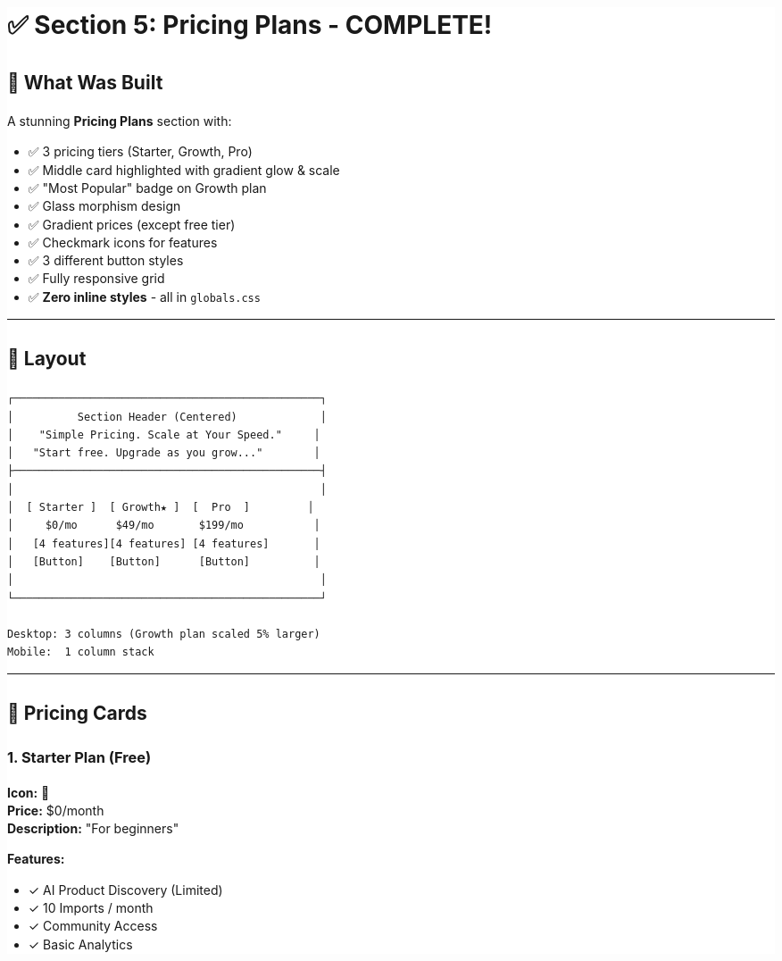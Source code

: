 # ✅ Section 5: Pricing Plans - COMPLETE!

## 🎉 What Was Built

A stunning **Pricing Plans** section with:
- ✅ 3 pricing tiers (Starter, Growth, Pro)
- ✅ Middle card highlighted with gradient glow & scale
- ✅ "Most Popular" badge on Growth plan
- ✅ Glass morphism design
- ✅ Gradient prices (except free tier)
- ✅ Checkmark icons for features
- ✅ 3 different button styles
- ✅ Fully responsive grid
- ✅ **Zero inline styles** - all in `globals.css`

---

## 📐 Layout

```
┌────────────────────────────────────────────────┐
│          Section Header (Centered)             │
│    "Simple Pricing. Scale at Your Speed."     │
│   "Start free. Upgrade as you grow..."        │
├────────────────────────────────────────────────┤
│                                                │
│  [ Starter ]  [ Growth★ ]  [  Pro  ]         │
│     $0/mo      $49/mo       $199/mo           │
│   [4 features][4 features] [4 features]       │
│   [Button]    [Button]      [Button]          │
│                                                │
└────────────────────────────────────────────────┘

Desktop: 3 columns (Growth plan scaled 5% larger)
Mobile:  1 column stack
```

---

## 🎨 Pricing Cards

### **1. Starter Plan (Free)**

**Icon:** 🔹  
**Price:** $0/month  
**Description:** "For beginners"

**Features:**
- ✓ AI Product Discovery (Limited)
- ✓ 10 Imports / month
- ✓ Community Access
- ✓ Basic Analytics
